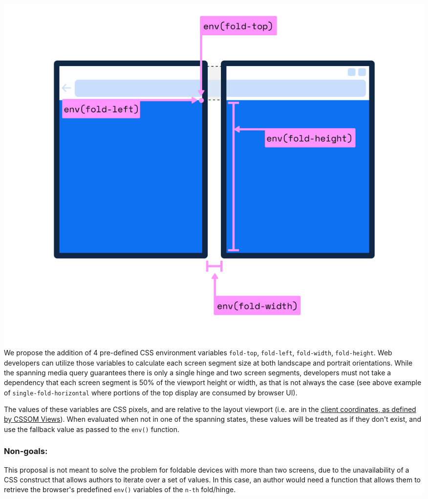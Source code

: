 ![predefined environment variables](css-env-variables.svg)

We propose the addition of 4 pre-defined CSS environment variables `fold-top`, `fold-left`, `fold-width`, `fold-height`. Web developers can utilize those variables to calculate each screen segment size at both landscape and portrait orientations. While the spanning media query guarantees there is only a single hinge and two screen segments, developers must not take a dependency that each screen segment is 50% of the viewport height or width, as that is not always the case (see above example of `single-fold-horizontal` where portions of the top display are consumed by browser UI).

The values of these variables are CSS pixels, and are relative to the layout viewport (i.e. are in the [client coordinates, as defined by CSSOM Views](https://drafts.csswg.org/cssom-view/#dom-mouseevent-clientx)). When evaluated when not in one of the spanning states, these values will be treated as if they don't exist, and use the fallback value as passed to the `env()` function.

### Non-goals:

This proposal is not meant to solve the problem for foldable devices with more than two screens, due to the unavailability of a CSS construct that allows authors to iterate over a set of values. In this case, an author would need a function that allows them to retrieve the browser's predefined `env()` variables of the `n-th` fold/hinge.
